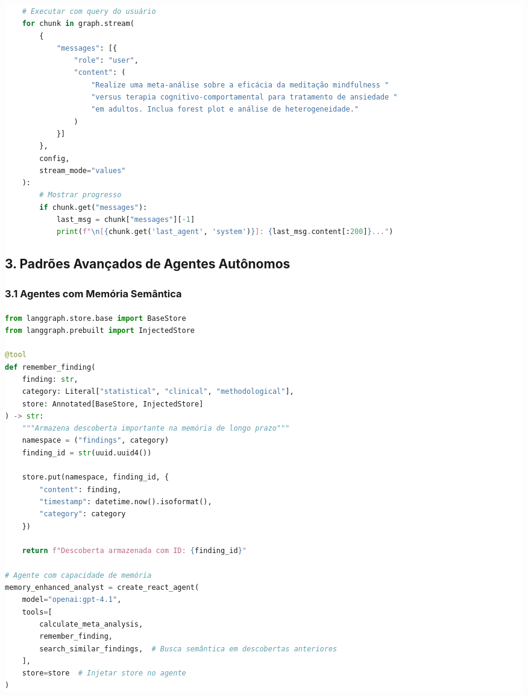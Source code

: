```python
    # Executar com query do usuário
    for chunk in graph.stream(
        {
            "messages": [{
                "role": "user",
                "content": (
                    "Realize uma meta-análise sobre a eficácia da meditação mindfulness "
                    "versus terapia cognitivo-comportamental para tratamento de ansiedade "
                    "em adultos. Inclua forest plot e análise de heterogeneidade."
                )
            }]
        },
        config,
        stream_mode="values"
    ):
        # Mostrar progresso
        if chunk.get("messages"):
            last_msg = chunk["messages"][-1]
            print(f"\n[{chunk.get('last_agent', 'system')}]: {last_msg.content[:200]}...")
```

## 3. Padrões Avançados de Agentes Autônomos

### 3.1 Agentes com Memória Semântica

```python
from langgraph.store.base import BaseStore
from langgraph.prebuilt import InjectedStore

@tool
def remember_finding(
    finding: str,
    category: Literal["statistical", "clinical", "methodological"],
    store: Annotated[BaseStore, InjectedStore]
) -> str:
    """Armazena descoberta importante na memória de longo prazo"""
    namespace = ("findings", category)
    finding_id = str(uuid.uuid4())
    
    store.put(namespace, finding_id, {
        "content": finding,
        "timestamp": datetime.now().isoformat(),
        "category": category
    })
    
    return f"Descoberta armazenada com ID: {finding_id}"

# Agente com capacidade de memória
memory_enhanced_analyst = create_react_agent(
    model="openai:gpt-4.1",
    tools=[
        calculate_meta_analysis,
        remember_finding,
        search_similar_findings,  # Busca semântica em descobertas anteriores
    ],
    store=store  # Injetar store no agente
)
```
